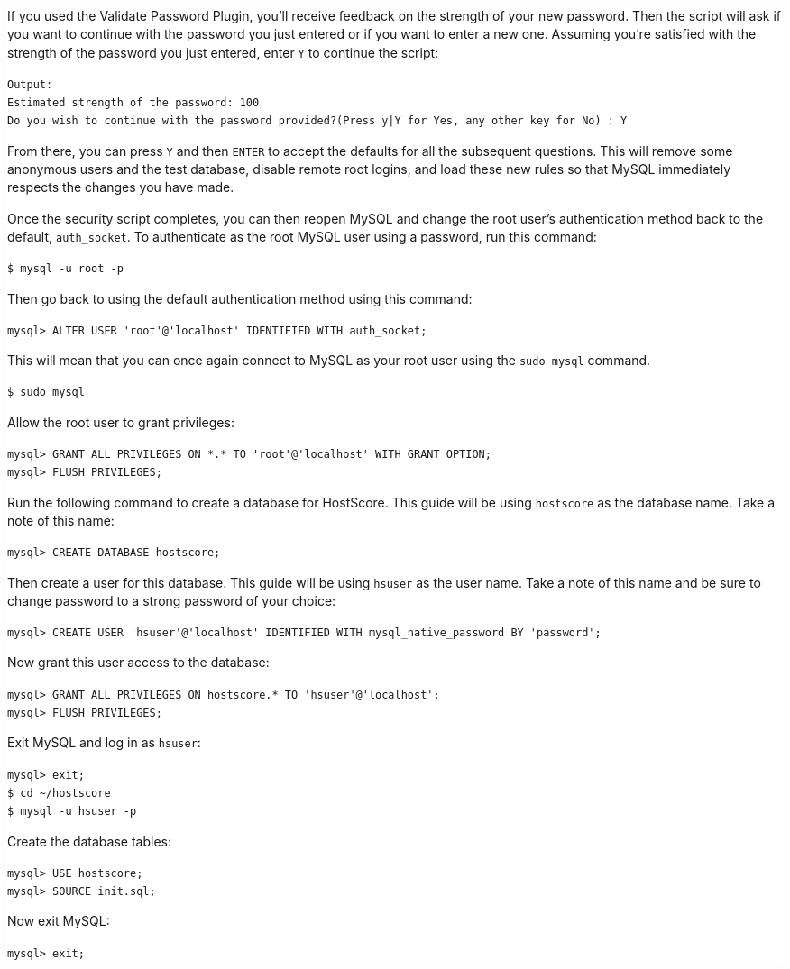 If you used the Validate Password Plugin, you’ll receive feedback on the strength of your new password. Then the script will ask if you want to continue with the password you just entered or if you want to enter a new one. Assuming you’re satisfied with the strength of the password you just entered, enter `Y` to continue the script:
```
Output:
Estimated strength of the password: 100
Do you wish to continue with the password provided?(Press y|Y for Yes, any other key for No) : Y
```
From there, you can press `Y` and then `ENTER` to accept the defaults for all the subsequent questions. This will remove some anonymous users and the test database, disable remote root logins, and load these new rules so that MySQL immediately respects the changes you have made.

Once the security script completes, you can then reopen MySQL and change the root user’s authentication method back to the default, `auth_socket`. To authenticate as the root MySQL user using a password, run this command:
```
$ mysql -u root -p
```
Then go back to using the default authentication method using this command:
```
mysql> ALTER USER 'root'@'localhost' IDENTIFIED WITH auth_socket;
```
This will mean that you can once again connect to MySQL as your root user using the `sudo mysql` command.
```
$ sudo mysql
```
Allow the root user to grant privileges:
```
mysql> GRANT ALL PRIVILEGES ON *.* TO 'root'@'localhost' WITH GRANT OPTION;
mysql> FLUSH PRIVILEGES;
```
Run the following command to create a database for HostScore. This guide will be using `hostscore` as the database name. Take a note of this name:
```
mysql> CREATE DATABASE hostscore;
```
Then create a user for this database. This guide will be using `hsuser` as the user name. Take a note of this name and be sure to change password to a strong password of your choice:
```
mysql> CREATE USER 'hsuser'@'localhost' IDENTIFIED WITH mysql_native_password BY 'password';
```
Now grant this user access to the database:
```
mysql> GRANT ALL PRIVILEGES ON hostscore.* TO 'hsuser'@'localhost';
mysql> FLUSH PRIVILEGES;
```
Exit MySQL and log in as `hsuser`:
```
mysql> exit;
$ cd ~/hostscore
$ mysql -u hsuser -p
```
Create the database tables:
```
mysql> USE hostscore;
mysql> SOURCE init.sql;
```
Now exit MySQL:
```
mysql> exit;
```
